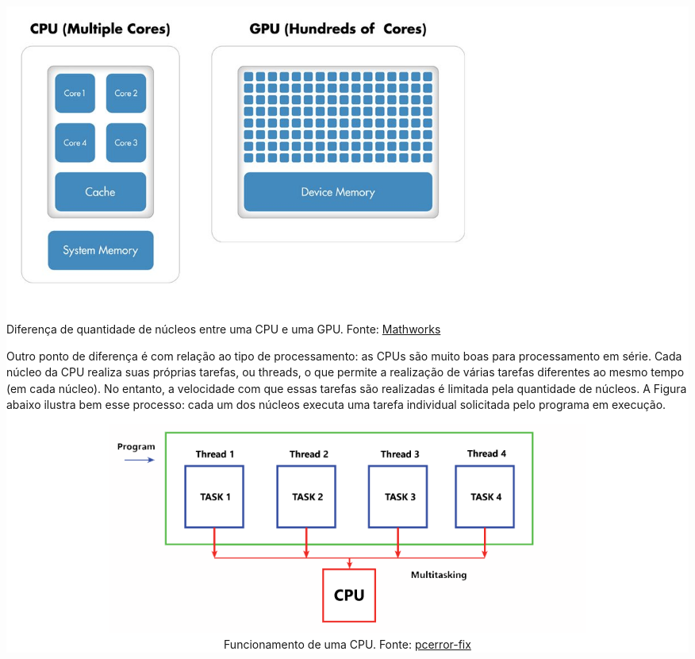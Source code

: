 <img src="https://github.com/gallileugenesis/gallileugenesis.github.io/blob/main/post-img/2022-24-05-CPUvsGPU/CPUvsGPU_cores.png?raw=true" alt="Comparação da quantidade de núcleos entre uma CPU e uma GPU" width="600"/><br>  
Diferença de quantidade de núcleos entre uma CPU e uma GPU. Fonte:  <a href="https://www.mathworks.com/company/newsletters/articles/gpu-programming-in-matlab.html">Mathworks</a>
</p>

Outro ponto de diferença é com relação ao tipo de processamento: as CPUs são muito boas para processamento em série. Cada núcleo da CPU realiza suas próprias tarefas, ou threads, o que permite a realização de várias tarefas diferentes ao mesmo tempo (em cada núcleo). No entanto, a velocidade com que essas tarefas são realizadas é limitada pela quantidade de núcleos.  A Figura abaixo ilustra bem esse processo: cada um dos núcleos executa uma tarefa individual solicitada pelo programa em execução. 

<p align="center">
<img src="https://github.com/gallileugenesis/gallileugenesis.github.io/blob/main/post-img/2022-24-05-CPUvsGPU/threads-work-with-cpu.png?raw=true" alt="Funcionamento de uma CPU" width="600"/><br>  
Funcionamento de uma CPU. Fonte:  <a href="https://www.pcerror-fix.com/about-processor-threads">pcerror-fix</a>
</p>
